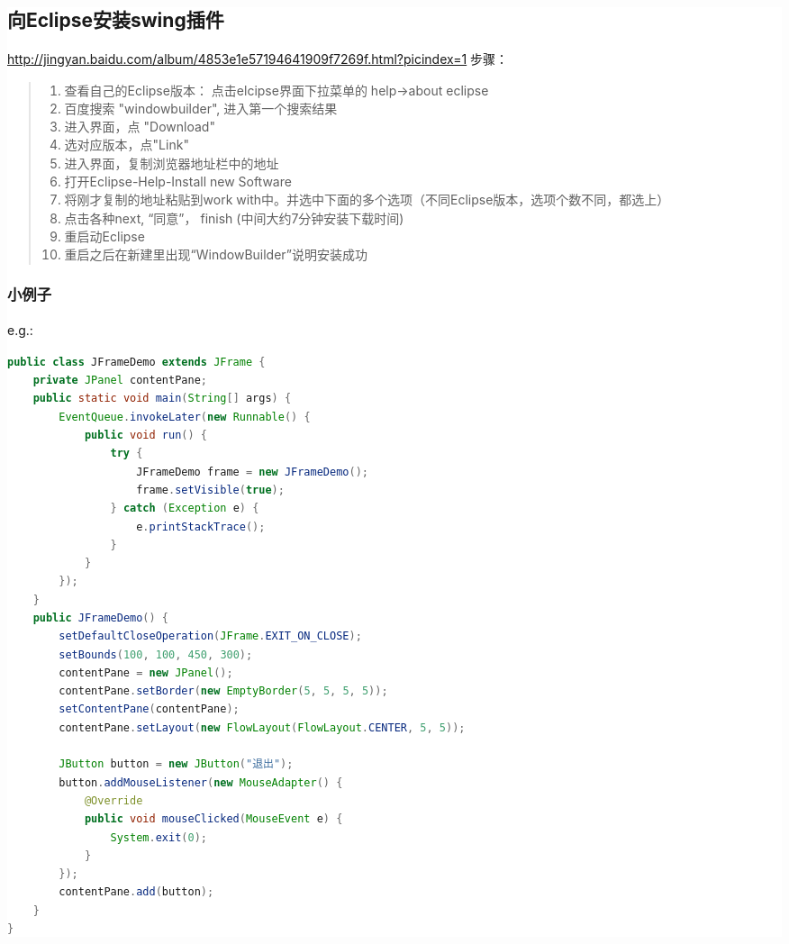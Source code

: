 ## 向Eclipse安装swing插件
http://jingyan.baidu.com/album/4853e1e57194641909f7269f.html?picindex=1
步骤：
>1. 查看自己的Eclipse版本： 点击elcipse界面下拉菜单的 help->about eclipse
>2. 百度搜索 "windowbuilder", 进入第一个搜索结果
>3. 进入界面，点 "Download"
>4. 选对应版本，点"Link"
>5. 进入界面，复制浏览器地址栏中的地址
>6. 打开Eclipse-Help-Install new Software
>7. 将刚才复制的地址粘贴到work with中。并选中下面的多个选项（不同Eclipse版本，选项个数不同，都选上）
>8. 点击各种next, “同意”， finish (中间大约7分钟安装下载时间)
>9. 重启动Eclipse
>10. 重启之后在新建里出现“WindowBuilder”说明安装成功

### 小例子
e.g.:
```java
public class JFrameDemo extends JFrame {
	private JPanel contentPane;
	public static void main(String[] args) {
		EventQueue.invokeLater(new Runnable() {
			public void run() {
				try {
					JFrameDemo frame = new JFrameDemo();
					frame.setVisible(true);
				} catch (Exception e) {
					e.printStackTrace();
				}
			}
		});
	}
	public JFrameDemo() {
		setDefaultCloseOperation(JFrame.EXIT_ON_CLOSE);
		setBounds(100, 100, 450, 300);
		contentPane = new JPanel();
		contentPane.setBorder(new EmptyBorder(5, 5, 5, 5));
		setContentPane(contentPane);
		contentPane.setLayout(new FlowLayout(FlowLayout.CENTER, 5, 5));

		JButton button = new JButton("退出");
		button.addMouseListener(new MouseAdapter() {
			@Override
			public void mouseClicked(MouseEvent e) {
				System.exit(0);
			}
		});
		contentPane.add(button);
	}
}

```
